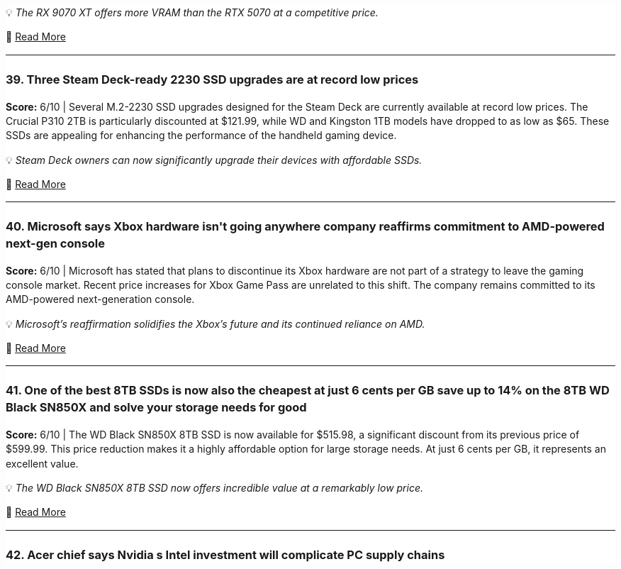 💡 *The RX 9070 XT offers more VRAM than the RTX 5070 at a competitive price.*

🔗 [Read More](https://www.tomshardware.com/pc-components/asrock-challenger-rx-9070-16gb-drops-to-usd549-get-more-vram-than-an-rtx-5070-for-the-same-amount-of-green)

---

### 39. Three Steam Deck-ready 2230 SSD upgrades are at record low prices 

**Score:** 6/10 | Several M.2-2230 SSD upgrades designed for the Steam Deck are currently available at record low prices. The Crucial P310 2TB is particularly discounted at $121.99, while WD and Kingston 1TB models have dropped to as low as $65. These SSDs are appealing for enhancing the performance of the handheld gaming device.

💡 *Steam Deck owners can now significantly upgrade their devices with affordable SSDs.*

🔗 [Read More](https://www.tomshardware.com/pc-components/ssds/three-steam-deck-ready-2230-ssd-upgrades-are-at-record-low-prices-crucial-p310-2tb-at-lowest-ever-49-percent-off-wd-and-kingston-1tb-models-dip-as-low-as-usd65)

---

### 40. Microsoft says Xbox hardware isn't going anywhere company reaffirms commitment to AMD-powered next-gen console 

**Score:** 6/10 | Microsoft has stated that plans to discontinue its Xbox hardware are not part of a strategy to leave the gaming console market. Recent price increases for Xbox Game Pass are unrelated to this shift. The company remains committed to its AMD-powered next-generation console. 

💡 *Microsoft’s reaffirmation solidifies the Xbox’s future and its continued reliance on AMD.*

🔗 [Read More](https://www.tomshardware.com/video-games/xbox/microsoft-says-xbox-hardware-isnt-going-anywhere-company-reaffirms-commitment-to-amd-powered-next-gen-console)

---

### 41. One of the best 8TB SSDs is now also the cheapest at just 6 cents per GB save up to 14% on the 8TB WD Black SN850X and solve your storage needs for good 

**Score:** 6/10 | The WD Black SN850X 8TB SSD is now available for $515.98, a significant discount from its previous price of $599.99. This price reduction makes it a highly affordable option for large storage needs.  At just 6 cents per GB, it represents an excellent value.

💡 *The WD Black SN850X 8TB SSD now offers incredible value at a remarkably low price.*

🔗 [Read More](https://www.tomshardware.com/pc-components/ssds/one-of-the-best-8tb-ssds-is-now-also-the-cheapest-at-just-6-cents-per-gb-save-up-to-14-percent-on-the-8tb-wd-black-sn850x-and-solve-your-storage-needs-for-good)

---

### 42. Acer chief says Nvidia s Intel investment will complicate PC supply chains 
